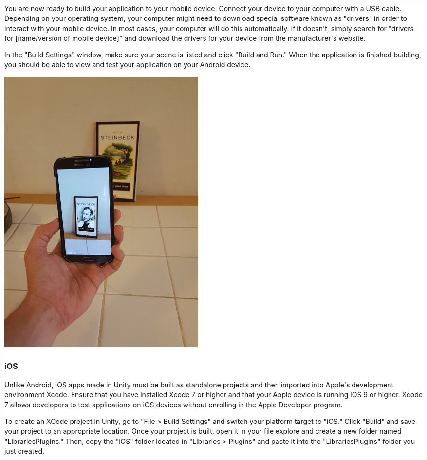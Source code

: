 You are now ready to build your application to your mobile device. Connect your device to your computer with a USB cable. Depending on your operating system, your computer might need to download special software known as "drivers" in order to interact with your mobile device. In most cases, your computer will do this automatically. If it doesn't, simply search for "drivers for [name/version of mobile device]" and download the drivers for your device from the manufacturer's website.

In the "Build Settings" window, make sure your scene is listed and click "Build and Run." When the application is finished building, you should be able to view and test your application on your Android device.

![Testing the application on an Android device.](../Images/ar-dev-32.png)

### iOS

Unlike Android, iOS apps made in Unity must be built as standalone projects and then imported into Apple's development environment [Xcode](https://itunes.apple.com/us/app/xcode/id497799835?ls=1&mt=12). Ensure that you have installed Xcode 7 or higher and that your Apple device is running iOS 9 or higher. Xcode 7 allows developers to test applications on iOS devices without enrolling in the Apple Developer program.

To create an XCode project in Unity, go to "File > Build Settings" and switch your platform target to "iOS." Click "Build" and save your project to an appropriate location. Once your project is built, open it in your file explore and create a new folder named "LibrariesPlugins." Then, copy the "iOS" folder located in "Libraries > Plugins" and paste it into the "LibrariesPlugins" folder you just created.
